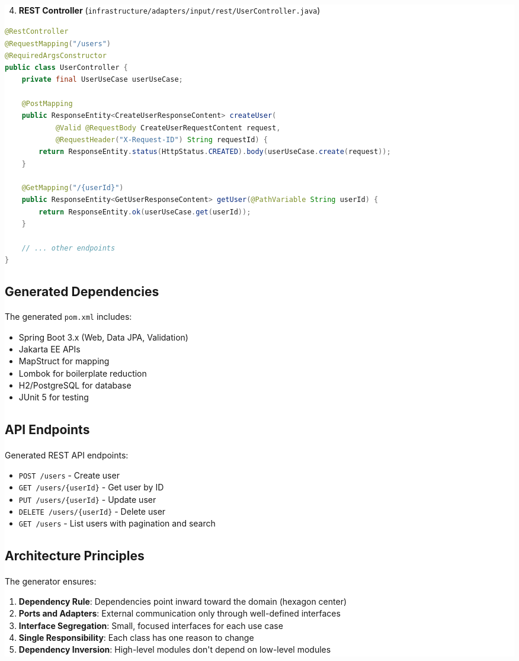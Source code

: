4. **REST Controller** (`infrastructure/adapters/input/rest/UserController.java`)
```java
@RestController
@RequestMapping("/users")
@RequiredArgsConstructor
public class UserController {
    private final UserUseCase userUseCase;
    
    @PostMapping
    public ResponseEntity<CreateUserResponseContent> createUser(
            @Valid @RequestBody CreateUserRequestContent request,
            @RequestHeader("X-Request-ID") String requestId) {
        return ResponseEntity.status(HttpStatus.CREATED).body(userUseCase.create(request));
    }
    
    @GetMapping("/{userId}")
    public ResponseEntity<GetUserResponseContent> getUser(@PathVariable String userId) {
        return ResponseEntity.ok(userUseCase.get(userId));
    }
    
    // ... other endpoints
}
```

## Generated Dependencies

The generated `pom.xml` includes:
- Spring Boot 3.x (Web, Data JPA, Validation)
- Jakarta EE APIs
- MapStruct for mapping
- Lombok for boilerplate reduction
- H2/PostgreSQL for database
- JUnit 5 for testing

## API Endpoints

Generated REST API endpoints:
- `POST /users` - Create user
- `GET /users/{userId}` - Get user by ID
- `PUT /users/{userId}` - Update user
- `DELETE /users/{userId}` - Delete user
- `GET /users` - List users with pagination and search

## Architecture Principles

The generator ensures:

1. **Dependency Rule**: Dependencies point inward toward the domain (hexagon center)
2. **Ports and Adapters**: External communication only through well-defined interfaces
3. **Interface Segregation**: Small, focused interfaces for each use case
4. **Single Responsibility**: Each class has one reason to change
5. **Dependency Inversion**: High-level modules don't depend on low-level modules
